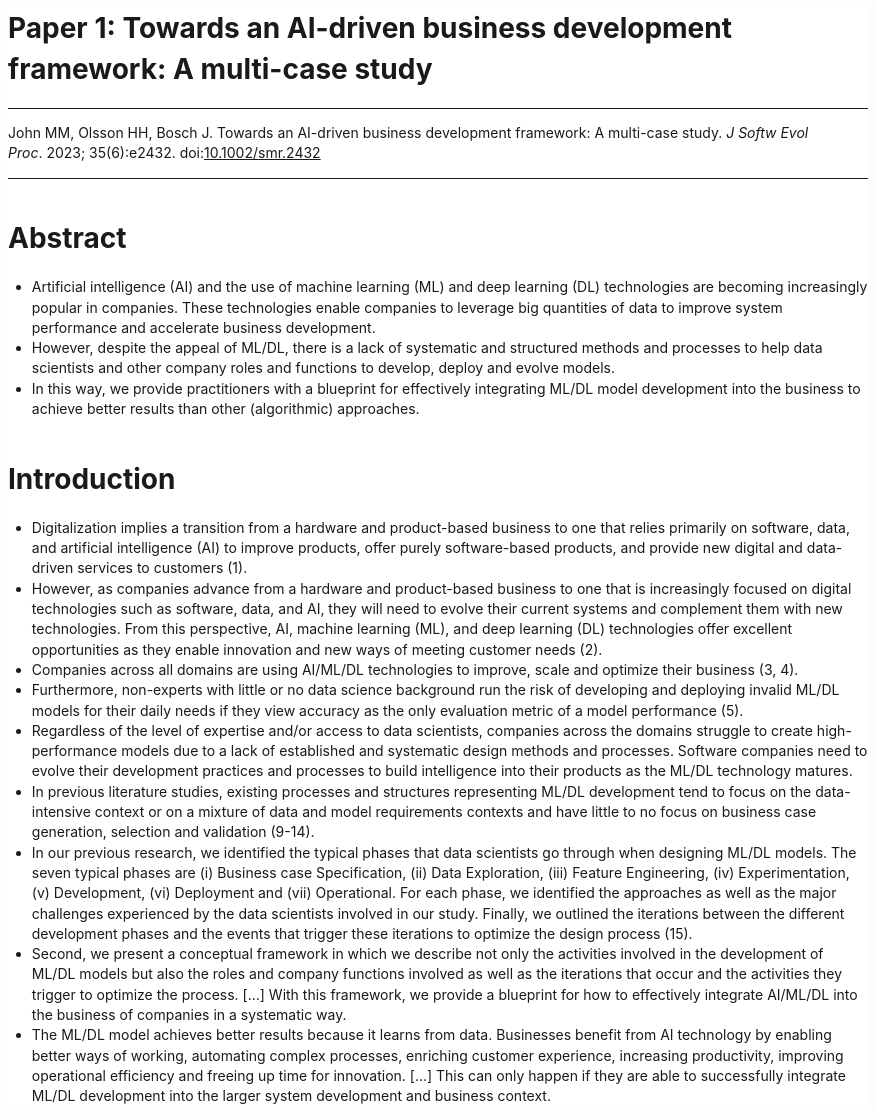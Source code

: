 # Paper 1: Towards an AI-driven business development framework: A multi-case study

---

John MM, Olsson HH, Bosch J. Towards an AI-driven business development framework: A multi-case study. *J Softw Evol Proc*. 2023; 35(6):e2432. doi:[10.1002/smr.2432](https://doi.org/10.1002/smr.2432)

---

# Abstract

- Artificial intelligence (AI) and the use of machine learning (ML) and deep learning (DL) technologies are becoming increasingly popular in companies. These technologies enable companies to leverage big quantities of data to improve system performance and accelerate business development.
- However, despite the appeal of ML/DL, there is a lack of systematic and structured methods and processes to help data scientists and other company roles and functions to develop, deploy and evolve models.
- In this way, we provide practitioners with a blueprint for effectively integrating ML/DL model development into the business to achieve better results than other (algorithmic) approaches.

# Introduction

- Digitalization implies a transition from a hardware and product-based business to one that relies primarily on software, data, and artificial intelligence (AI) to improve products, offer purely software-based products, and provide new digital and data-driven services to customers (1).
- However, as companies advance from a hardware and product-based business to one that is increasingly focused on digital technologies such as software, data, and AI, they will need to evolve their current systems and complement them with new technologies. From this perspective, AI, machine learning (ML), and deep learning (DL) technologies offer excellent opportunities as they enable innovation and new ways of meeting customer needs (2).
- Companies across all domains are using AI/ML/DL technologies to improve, scale and optimize their business (3, 4).
- Furthermore, non-experts with little or no data science background run the risk of developing and deploying invalid ML/DL models for their daily needs if they view accuracy as the only evaluation metric of a model performance (5).
- Regardless of the level of expertise and/or access to data scientists, companies across the domains struggle to create high-performance models due to a lack of established and systematic design methods and processes. Software companies need to evolve their development practices and processes to build intelligence into their products as the ML/DL technology matures.
- In previous literature studies, existing processes and structures representing ML/DL development tend to focus on the data-intensive context or on a mixture of data and model requirements contexts and have little to no focus on business case generation, selection and validation (9-14).
- In our previous research, we identified the typical phases that data scientists go through when designing ML/DL models. The seven typical phases are (i) Business case Specification, (ii) Data Exploration, (iii) Feature Engineering, (iv) Experimentation, (v) Development, (vi) Deployment and (vii) Operational. For each phase, we identified the approaches as well as the major challenges experienced by the data scientists involved in our study. Finally, we outlined the iterations between the different development phases and the events that trigger these iterations to optimize the design process (15).
- Second, we present a conceptual framework in which we describe not only the activities involved in the development of ML/DL models but also the roles and company functions involved as well as the iterations that occur and the activities they trigger to optimize the process. […] With this framework, we provide a blueprint for how to effectively integrate AI/ML/DL into the business of companies in a systematic way.
- The ML/DL model achieves better results because it learns from data. Businesses benefit from AI technology by enabling better ways of working, automating complex processes, enriching customer experience, increasing productivity, improving operational efficiency and freeing up time for innovation. […] This can only happen if they are able to successfully integrate ML/DL development into the larger system development and business context.
